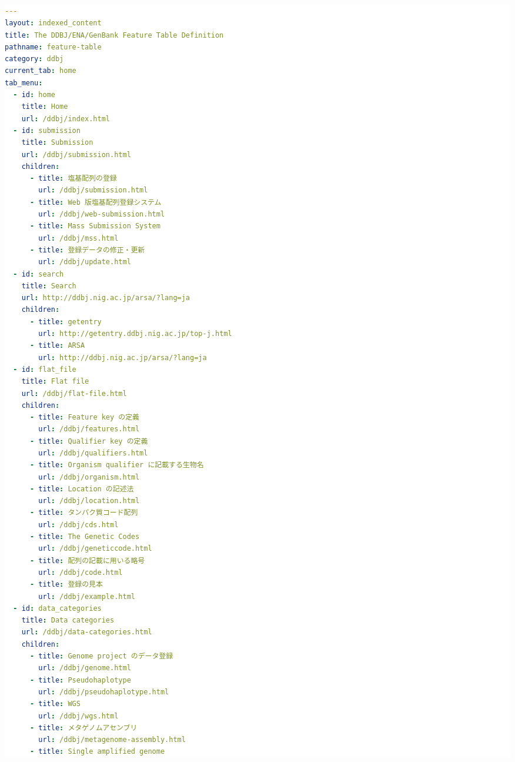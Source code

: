 ```yaml
---
layout: indexed_content
title: The DDBJ/ENA/GenBank Feature Table Definition
pathname: feature-table
category: ddbj
current_tab: home
tab_menu:
  - id: home
    title: Home
    url: /ddbj/index.html
  - id: submission
    title: Submission
    url: /ddbj/submission.html
    children:
      - title: 塩基配列の登録
        url: /ddbj/submission.html
      - title: Web 版塩基配列登録システム
        url: /ddbj/web-submission.html
      - title: Mass Submission System
        url: /ddbj/mss.html
      - title: 登録データの修正・更新
        url: /ddbj/update.html
  - id: search
    title: Search
    url: http://ddbj.nig.ac.jp/arsa/?lang=ja
    children:
      - title: getentry
        url: http://getentry.ddbj.nig.ac.jp/top-j.html
      - title: ARSA
        url: http://ddbj.nig.ac.jp/arsa/?lang=ja
  - id: flat_file
    title: Flat file
    url: /ddbj/flat-file.html
    children:
      - title: Feature key の定義
        url: /ddbj/features.html
      - title: Qualifier key の定義
        url: /ddbj/qualifiers.html
      - title: Organism qualifier に記載する生物名
        url: /ddbj/organism.html
      - title: Location の記述法
        url: /ddbj/location.html
      - title: タンパク質コード配列
        url: /ddbj/cds.html
      - title: The Genetic Codes
        url: /ddbj/geneticcode.html
      - title: 配列の記載に用いる略号
        url: /ddbj/code.html
      - title: 登録の見本
        url: /ddbj/example.html
  - id: data_categories
    title: Data categories
    url: /ddbj/data-categories.html
    children:
      - title: Genome project のデータ登録
        url: /ddbj/genome.html
      - title: Pseudohaplotype
        url: /ddbj/pseudohaplotype.html
      - title: WGS
        url: /ddbj/wgs.html
      - title: メタゲノムアセンブリ
        url: /ddbj/metagenome-assembly.html
      - title: Single amplified genome
```